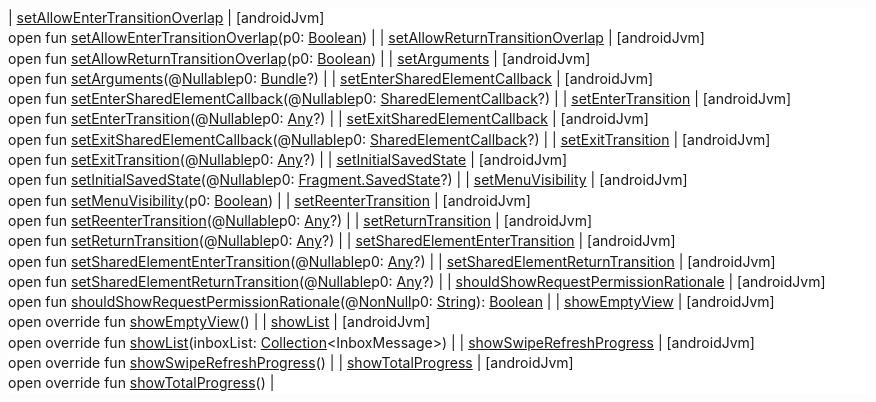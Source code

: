 | [setAllowEnterTransitionOverlap](index.md#1554528297%2FFunctions%2F1408892949) | [androidJvm]<br>open fun [setAllowEnterTransitionOverlap](index.md#1554528297%2FFunctions%2F1408892949)(p0: [Boolean](https://kotlinlang.org/api/latest/jvm/stdlib/kotlin-stdlib/kotlin/-boolean/index.html)) |
| [setAllowReturnTransitionOverlap](index.md#1912983007%2FFunctions%2F1408892949) | [androidJvm]<br>open fun [setAllowReturnTransitionOverlap](index.md#1912983007%2FFunctions%2F1408892949)(p0: [Boolean](https://kotlinlang.org/api/latest/jvm/stdlib/kotlin-stdlib/kotlin/-boolean/index.html)) |
| [setArguments](index.md#466524511%2FFunctions%2F1408892949) | [androidJvm]<br>open fun [setArguments](index.md#466524511%2FFunctions%2F1408892949)(@[Nullable](https://developer.android.com/reference/kotlin/androidx/annotation/Nullable.html)p0: [Bundle](https://developer.android.com/reference/kotlin/android/os/Bundle.html)?) |
| [setEnterSharedElementCallback](index.md#-1725514475%2FFunctions%2F1408892949) | [androidJvm]<br>open fun [setEnterSharedElementCallback](index.md#-1725514475%2FFunctions%2F1408892949)(@[Nullable](https://developer.android.com/reference/kotlin/androidx/annotation/Nullable.html)p0: [SharedElementCallback](https://developer.android.com/reference/kotlin/androidx/core/app/SharedElementCallback.html)?) |
| [setEnterTransition](index.md#-1695109112%2FFunctions%2F1408892949) | [androidJvm]<br>open fun [setEnterTransition](index.md#-1695109112%2FFunctions%2F1408892949)(@[Nullable](https://developer.android.com/reference/kotlin/androidx/annotation/Nullable.html)p0: [Any](https://kotlinlang.org/api/latest/jvm/stdlib/kotlin-stdlib/kotlin/-any/index.html)?) |
| [setExitSharedElementCallback](index.md#-1836021777%2FFunctions%2F1408892949) | [androidJvm]<br>open fun [setExitSharedElementCallback](index.md#-1836021777%2FFunctions%2F1408892949)(@[Nullable](https://developer.android.com/reference/kotlin/androidx/annotation/Nullable.html)p0: [SharedElementCallback](https://developer.android.com/reference/kotlin/androidx/core/app/SharedElementCallback.html)?) |
| [setExitTransition](index.md#1100471522%2FFunctions%2F1408892949) | [androidJvm]<br>open fun [setExitTransition](index.md#1100471522%2FFunctions%2F1408892949)(@[Nullable](https://developer.android.com/reference/kotlin/androidx/annotation/Nullable.html)p0: [Any](https://kotlinlang.org/api/latest/jvm/stdlib/kotlin-stdlib/kotlin/-any/index.html)?) |
| [setInitialSavedState](index.md#1756215292%2FFunctions%2F1408892949) | [androidJvm]<br>open fun [setInitialSavedState](index.md#1756215292%2FFunctions%2F1408892949)(@[Nullable](https://developer.android.com/reference/kotlin/androidx/annotation/Nullable.html)p0: [Fragment.SavedState](https://developer.android.com/reference/kotlin/androidx/fragment/app/Fragment.SavedState.html)?) |
| [setMenuVisibility](index.md#-1253786649%2FFunctions%2F1408892949) | [androidJvm]<br>open fun [setMenuVisibility](index.md#-1253786649%2FFunctions%2F1408892949)(p0: [Boolean](https://kotlinlang.org/api/latest/jvm/stdlib/kotlin-stdlib/kotlin/-boolean/index.html)) |
| [setReenterTransition](index.md#640349557%2FFunctions%2F1408892949) | [androidJvm]<br>open fun [setReenterTransition](index.md#640349557%2FFunctions%2F1408892949)(@[Nullable](https://developer.android.com/reference/kotlin/androidx/annotation/Nullable.html)p0: [Any](https://kotlinlang.org/api/latest/jvm/stdlib/kotlin-stdlib/kotlin/-any/index.html)?) |
| [setReturnTransition](index.md#1557491444%2FFunctions%2F1408892949) | [androidJvm]<br>open fun [setReturnTransition](index.md#1557491444%2FFunctions%2F1408892949)(@[Nullable](https://developer.android.com/reference/kotlin/androidx/annotation/Nullable.html)p0: [Any](https://kotlinlang.org/api/latest/jvm/stdlib/kotlin-stdlib/kotlin/-any/index.html)?) |
| [setSharedElementEnterTransition](index.md#1339544389%2FFunctions%2F1408892949) | [androidJvm]<br>open fun [setSharedElementEnterTransition](index.md#1339544389%2FFunctions%2F1408892949)(@[Nullable](https://developer.android.com/reference/kotlin/androidx/annotation/Nullable.html)p0: [Any](https://kotlinlang.org/api/latest/jvm/stdlib/kotlin-stdlib/kotlin/-any/index.html)?) |
| [setSharedElementReturnTransition](index.md#1142469463%2FFunctions%2F1408892949) | [androidJvm]<br>open fun [setSharedElementReturnTransition](index.md#1142469463%2FFunctions%2F1408892949)(@[Nullable](https://developer.android.com/reference/kotlin/androidx/annotation/Nullable.html)p0: [Any](https://kotlinlang.org/api/latest/jvm/stdlib/kotlin-stdlib/kotlin/-any/index.html)?) |
| [shouldShowRequestPermissionRationale](index.md#87341512%2FFunctions%2F1408892949) | [androidJvm]<br>open fun [shouldShowRequestPermissionRationale](index.md#87341512%2FFunctions%2F1408892949)(@[NonNull](https://developer.android.com/reference/kotlin/androidx/annotation/NonNull.html)p0: [String](https://kotlinlang.org/api/latest/jvm/stdlib/kotlin-stdlib/kotlin/-string/index.html)): [Boolean](https://kotlinlang.org/api/latest/jvm/stdlib/kotlin-stdlib/kotlin/-boolean/index.html) |
| [showEmptyView](show-empty-view.md) | [androidJvm]<br>open override fun [showEmptyView](show-empty-view.md)() |
| [showList](show-list.md) | [androidJvm]<br>open override fun [showList](show-list.md)(inboxList: [Collection](https://kotlinlang.org/api/latest/jvm/stdlib/kotlin-stdlib/kotlin.collections/-collection/index.html)&lt;InboxMessage&gt;) |
| [showSwipeRefreshProgress](show-swipe-refresh-progress.md) | [androidJvm]<br>open override fun [showSwipeRefreshProgress](show-swipe-refresh-progress.md)() |
| [showTotalProgress](show-total-progress.md) | [androidJvm]<br>open override fun [showTotalProgress](show-total-progress.md)() |